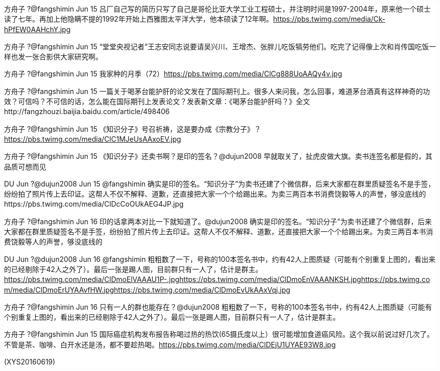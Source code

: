 方舟子 ?@fangshimin  Jun 15 吕厂自己写的简历只写了自己是哥伦比亚大学工业工程硕士，并注明时间是1997-2004年，原来他一个硕士读了七年。再加上他隐瞒不提的1992年开始上西雅图太平洋大学，他本硕读了12年啊。https://pbs.twimg.com/media/Ck-hPfEW0AAHchY.jpg

方舟子 ?@fangshimin  Jun 15 “堂堂央视记者”王志安同志说要请吴兴川、王增杰、张胖儿吃饭犒劳他们。吃完了记得像上次和肖传国吃饭一样也发一张合影供大家研究啊。

方舟子 ?@fangshimin  Jun 15 我家种的月季（72）https://pbs.twimg.com/media/ClCg888UoAAQy4v.jpg

方舟子 ?@fangshimin  Jun 15 一篇关于喝茅台能护肝的论文发在了国际期刊上。很多人来问我，怎么回事，难道茅台酒真有这样神奇的功效？可信吗？不可信的话，怎么能在国际期刊上发表论文？发表新文章：《喝茅台能护肝吗？》全文http://fangzhouzi.baijia.baidu.com/article/498406

方舟子 ?@fangshimin  Jun 15 《知识分子》号召祈祷，这是要办成《宗教分子》？https://pbs.twimg.com/media/ClC1MJeUsAAxoEV.jpg

方舟子 ?@fangshimin  Jun 15 《知识分子》还卖书啊？是印的签名？@dujun2008 早就取关了，扯虎皮做大旗。卖书连签名都是假的，其品质可想而见

DU Jun ?@dujun2008  Jun 15 @fangshimin 确实是印的签名。“知识分子”为卖书还建了个微信群，后来大家都在群里质疑签名不是手签，纷纷拍了照片传上去印证。这帮人不仅不解释、道歉，还直接把大家一个个给踢出来。为卖三两百本书消费饶毅等人的声誉，够没底线的https://pbs.twimg.com/media/ClDcCoOUkAEG4JP.jpg

方舟子 ?@fangshimin  Jun 16 印的话拿两本对比一下就知道了。@dujun2008 确实是印的签名。“知识分子”为卖书还建了个微信群，后来大家都在群里质疑签名不是手签，纷纷拍了照片传上去印证。这帮人不仅不解释、道歉，还直接把大家一个个给踢出来。为卖三两百本书消费饶毅等人的声誉，够没底线的

DU Jun ?@dujun2008  Jun 16 @fangshimin 粗粗数了一下，号称的100本签名书中，约有42人上图质疑（可能有个别重复上图的，看出来的已经剔除于42人之外了）。最后一张是踢人图，目前群只有一人了，估计是群主。https://pbs.twimg.com/media/ClDmoElVAAAU1P-.jpghttps://pbs.twimg.com/media/ClDmoEnVAAANKSH.jpghttps://pbs.twimg.com/media/ClDmoErUYAAvfHW.jpghttps://pbs.twimg.com/media/ClDmoEvUkAAxVqj.jpg

方舟子 ?@fangshimin  Jun 16 只有一人的群也能存在？@dujun2008 粗粗数了一下，号称的100本签名书中，约有42人上图质疑（可能有个别重复上图的，看出来的已经剔除于42人之外了）。最后一张是踢人图，目前群只有一人了，估计是群主。

方舟子 ?@fangshimin  Jun 15 国际癌症机构发布报告称喝过热的热饮(65摄氏度以上）很可能增加食道癌风险。这个我以前说过好几次了。不管是茶、咖啡、白开水还是汤，都不要趁热喝。https://pbs.twimg.com/media/ClDEjU1UYAE93W8.jpg

(XYS20160619)

